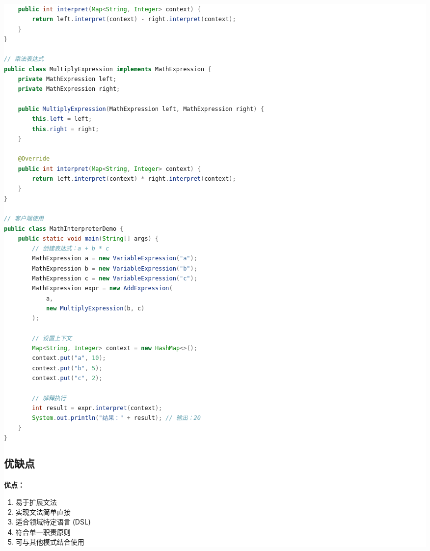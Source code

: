 ```java
    public int interpret(Map<String, Integer> context) {
        return left.interpret(context) - right.interpret(context);
    }
}

// 乘法表达式
public class MultiplyExpression implements MathExpression {
    private MathExpression left;
    private MathExpression right;
    
    public MultiplyExpression(MathExpression left, MathExpression right) {
        this.left = left;
        this.right = right;
    }
    
    @Override
    public int interpret(Map<String, Integer> context) {
        return left.interpret(context) * right.interpret(context);
    }
}

// 客户端使用
public class MathInterpreterDemo {
    public static void main(String[] args) {
        // 创建表达式：a + b * c
        MathExpression a = new VariableExpression("a");
        MathExpression b = new VariableExpression("b");
        MathExpression c = new VariableExpression("c");
        MathExpression expr = new AddExpression(
            a,
            new MultiplyExpression(b, c)
        );
        
        // 设置上下文
        Map<String, Integer> context = new HashMap<>();
        context.put("a", 10);
        context.put("b", 5);
        context.put("c", 2);
        
        // 解释执行
        int result = expr.interpret(context);
        System.out.println("结果：" + result); // 输出：20
    }
}
```

## 优缺点

**优点：**

1. 易于扩展文法
2. 实现文法简单直接
3. 适合领域特定语言 (DSL)
4. 符合单一职责原则
5. 可与其他模式结合使用
